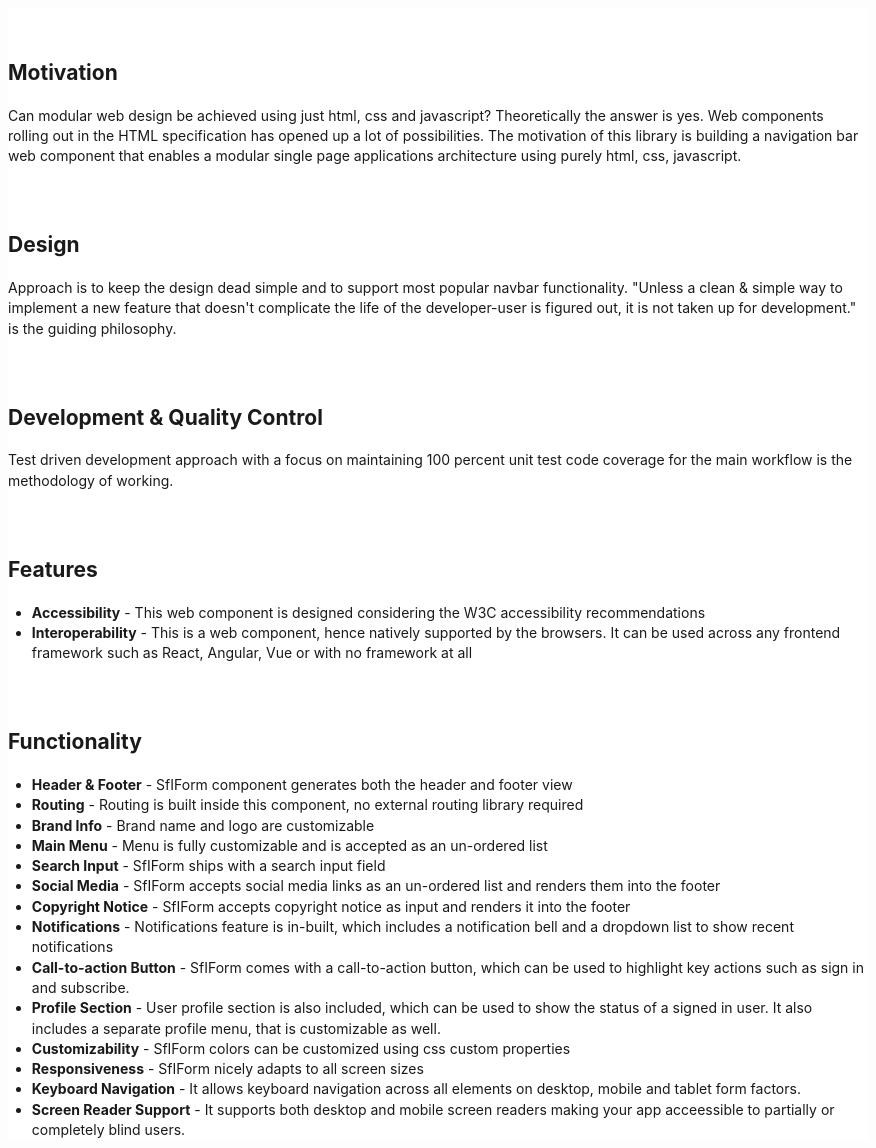 <br />

## Motivation

Can modular web design be achieved using just html, css and javascript? Theoretically the answer is yes. Web components rolling out in the HTML specification has opened up a lot of possibilities. The motivation of this library is building a navigation bar web component that enables a modular single page applications architecture using purely html, css, javascript. 

<br />

## Design

Approach is to keep the design dead simple and to support most popular navbar functionality. "Unless a clean & simple way to implement a new feature that doesn't complicate the life of the developer-user is figured out, it is not taken up for development." is the guiding philosophy.

<br />

## Development & Quality Control 

Test driven development approach with a focus on maintaining 100 percent unit test code coverage for the main workflow is the methodology of working.

<br />

## Features

- **Accessibility** - This web component is designed considering the W3C accessibility recommendations
- **Interoperability** - This is a web component, hence natively supported by the browsers. It can be used across any frontend framework such as React, Angular, Vue or with no framework at all

<br />

## Functionality

- **Header & Footer** - SfIForm component generates both the header and footer view
- **Routing** - Routing is built inside this component, no external routing library required
- **Brand Info** - Brand name and logo are customizable
- **Main Menu** - Menu is fully customizable and is accepted as an un-ordered list
- **Search Input** - SfIForm ships with a search input field
- **Social Media** - SfIForm accepts social media links as an un-ordered list and renders them into the footer
- **Copyright Notice** - SfIForm accepts copyright notice as input and renders it into the footer
- **Notifications** - Notifications feature is in-built, which includes a notification bell and a dropdown list to show recent notifications
- **Call-to-action Button** - SfIForm comes with a call-to-action button, which can be used to highlight key actions such as sign in and subscribe.
- **Profile Section** - User profile section is also included, which can be used to show the status of a signed in user. It also includes a separate profile menu, that is customizable as well.
- **Customizability** - SfIForm colors can be customized using css custom properties
- **Responsiveness** - SfIForm nicely adapts to all screen sizes
- **Keyboard Navigation** - It allows keyboard navigation across all elements on desktop, mobile and tablet form factors.
- **Screen Reader Support** - It supports both desktop and mobile screen readers making your app acceessible to partially or completely blind users.
